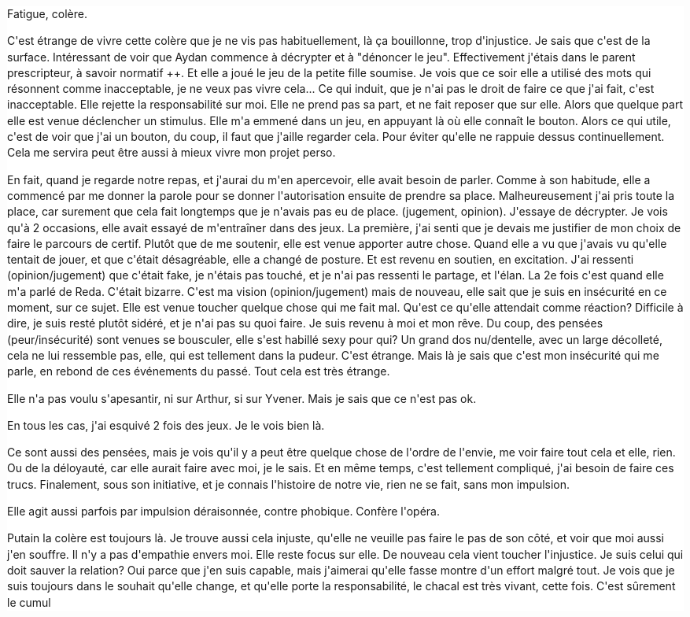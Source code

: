 Fatigue, colère.

C'est étrange de vivre cette colère que je ne vis pas habituellement, là ça bouillonne, trop d'injustice. Je sais que c'est de la surface.
Intéressant de voir que Aydan commence à décrypter et à "dénoncer le jeu".
Effectivement j'étais dans le parent prescripteur, à savoir normatif ++. Et elle a joué le jeu de la petite fille soumise.
Je vois que ce soir elle a utilisé des mots qui résonnent comme inacceptable, je ne veux pas vivre cela... Ce qui induit, que je n'ai pas le droit de faire ce que j'ai fait, c'est inacceptable. Elle rejette la responsabilité sur moi.
Elle ne prend pas sa part, et ne fait reposer que sur elle. Alors que quelque part elle est venue déclencher un stimulus. Elle m'a emmené dans un jeu, en appuyant là où elle connaît le bouton.
Alors ce qui utile, c'est de voir que j'ai un bouton, du coup, il faut que j'aille regarder cela. Pour éviter qu'elle ne rappuie dessus continuellement. Cela me servira peut être aussi à mieux vivre mon projet perso.

En fait, quand je regarde notre repas, et j'aurai du m'en apercevoir, elle avait besoin de parler. Comme à son habitude, elle a commencé par me donner la parole pour se donner l'autorisation ensuite de prendre sa place. Malheureusement j'ai pris toute la place, car surement que cela fait longtemps que je n'avais pas eu de place. (jugement, opinion). J'essaye de décrypter.
Je vois qu'à 2 occasions, elle avait essayé de m'entraîner dans des jeux.
La première, j'ai senti que je devais me justifier de mon choix de faire le parcours de certif. Plutôt que de me soutenir, elle est venue apporter autre chose. Quand elle a vu que j'avais vu qu'elle tentait de jouer, et que c'était désagréable, elle a changé de posture. Et est revenu en soutien, en excitation. J'ai ressenti (opinion/jugement) que c'était fake, je n'étais pas touché, et je n'ai pas ressenti le partage, et l'élan.
La 2e fois c'est quand elle m'a parlé de Reda. C'était bizarre. C'est ma vision (opinion/jugement) mais de nouveau, elle sait que je suis en insécurité en ce moment, sur ce sujet. Elle est venue toucher quelque chose qui me fait mal. Qu'est ce qu'elle attendait comme réaction? Difficile à dire, je suis resté plutôt sidéré, et je n'ai pas su quoi faire. Je suis revenu à moi et mon rêve. Du coup, des pensées (peur/insécurité) sont venues se bousculer, elle s'est habillé sexy pour qui? Un grand dos nu/dentelle, avec un large décolleté, cela ne lui ressemble pas, elle, qui est tellement dans la pudeur. C'est étrange. Mais là je sais que c'est mon insécurité qui me parle, en rebond de ces événements du passé.
Tout cela est très étrange.

Elle n'a pas voulu s'apesantir, ni sur Arthur, si sur Yvener. Mais je sais que ce n'est pas ok.

En tous les cas, j'ai esquivé 2 fois des jeux. Je le vois bien là.

Ce sont aussi des pensées, mais je vois qu'il y a peut être quelque chose de l'ordre de l'envie, me voir faire tout cela et elle, rien. Ou de la déloyauté, car elle aurait faire avec moi, je le sais. Et en même temps, c'est tellement compliqué, j'ai besoin de faire ces trucs. Finalement, sous son initiative, et je connais l'histoire de notre vie, rien ne se fait, sans mon impulsion. 

Elle agit aussi parfois par impulsion déraisonnée, contre phobique. Confère l'opéra.

Putain la colère est toujours là. Je trouve aussi cela injuste, qu'elle ne veuille pas faire le pas de son côté, et voir que moi aussi j'en souffre. Il n'y a pas d'empathie envers moi. Elle reste focus sur elle.
De nouveau cela vient toucher l'injustice. Je suis celui qui doit sauver la relation? Oui parce que j'en suis capable, mais j'aimerai qu'elle fasse montre d'un effort malgré tout.
Je vois que je suis toujours dans le souhait qu'elle change, et qu'elle porte la responsabilité, le chacal est très vivant, cette fois. C'est sûrement le cumul
